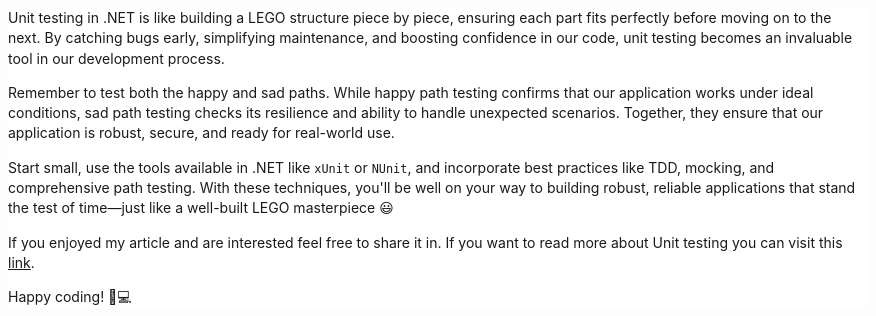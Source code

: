 Unit testing in .NET is like building a LEGO structure piece by piece, ensuring each part fits perfectly before moving on to the next. By catching bugs early, simplifying maintenance, and boosting confidence in our code, unit testing becomes an invaluable tool in our development process.

Remember to test both the happy and sad paths. While happy path testing confirms that our application works under ideal conditions, sad path testing checks its resilience and ability to handle unexpected scenarios. Together, they ensure that our application is robust, secure, and ready for real-world use.

Start small, use the tools available in .NET like `xUnit` or `NUnit`, and incorporate best practices like TDD, mocking, and comprehensive path testing. With these techniques, you'll be well on your way to building robust, reliable applications that stand the test of time—just like a well-built LEGO masterpiece 😃

If you enjoyed my article and are interested feel free to share it in. If you want to read more about Unit testing you can visit this [link](https://learn.microsoft.com/en-us/dotnet/core/testing/).

Happy coding! 🚀💻
